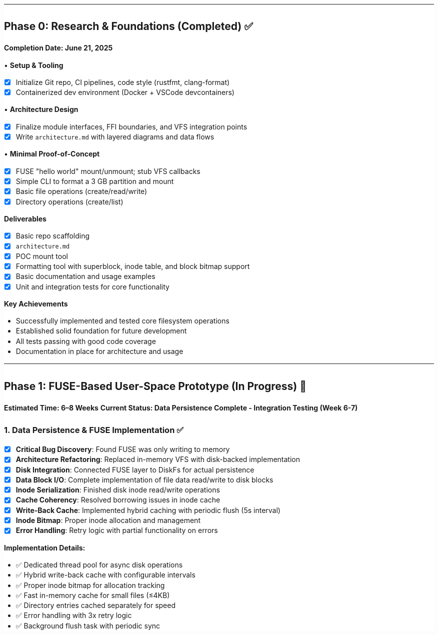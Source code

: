 
---

## Phase 0: Research & Foundations (Completed) ✅

**Completion Date: June 21, 2025**

• **Setup & Tooling**  
  - [x] Initialize Git repo, CI pipelines, code style (rustfmt, clang-format)  
  - [x] Containerized dev environment (Docker + VSCode devcontainers)  

• **Architecture Design**  
  - [x] Finalize module interfaces, FFI boundaries, and VFS integration points  
  - [x] Write `architecture.md` with layered diagrams and data flows  

• **Minimal Proof-of-Concept**  
  - [x] FUSE "hello world" mount/unmount; stub VFS callbacks  
  - [x] Simple CLI to format a 3 GB partition and mount  
  - [x] Basic file operations (create/read/write)  
  - [x] Directory operations (create/list)  

**Deliverables**  
  - [x] Basic repo scaffolding  
  - [x] `architecture.md`  
  - [x] POC mount tool  
  - [x] Formatting tool with superblock, inode table, and block bitmap support  
  - [x] Basic documentation and usage examples  
  - [x] Unit and integration tests for core functionality  

**Key Achievements**
- Successfully implemented and tested core filesystem operations
- Established solid foundation for future development
- All tests passing with good code coverage
- Documentation in place for architecture and usage

---

## Phase 1: FUSE-Based User-Space Prototype (In Progress) 🚧
**Estimated Time: 6–8 Weeks**
**Current Status: Data Persistence Complete - Integration Testing (Week 6-7)**


### 1. **Data Persistence & FUSE Implementation** ✅
  - [x] **Critical Bug Discovery**: Found FUSE was only writing to memory
  - [x] **Architecture Refactoring**: Replaced in-memory VFS with disk-backed implementation
  - [x] **Disk Integration**: Connected FUSE layer to DiskFs for actual persistence
  - [x] **Data Block I/O**: Complete implementation of file data read/write to disk blocks
  - [x] **Inode Serialization**: Finished disk inode read/write operations
  - [x] **Cache Coherency**: Resolved borrowing issues in inode cache
  - [x] **Write-Back Cache**: Implemented hybrid caching with periodic flush (5s interval)
  - [x] **Inode Bitmap**: Proper inode allocation and management
  - [x] **Error Handling**: Retry logic with partial functionality on errors
  
  **Implementation Details:**
  - ✅ Dedicated thread pool for async disk operations
  - ✅ Hybrid write-back cache with configurable intervals
  - ✅ Proper inode bitmap for allocation tracking
  - ✅ Fast in-memory cache for small files (≤4KB)
  - ✅ Directory entries cached separately for speed
  - ✅ Error handling with 3x retry logic
  - ✅ Background flush task with periodic sync
